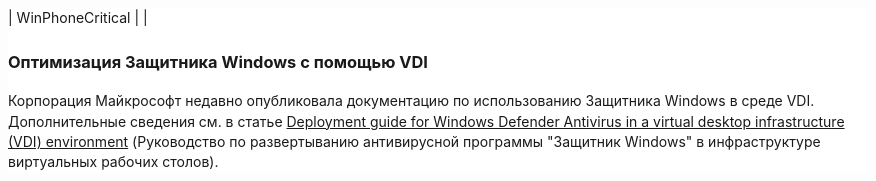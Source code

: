 | WinPhoneCritical | |

### <a name="windows-defender-optimization-with-vdi"></a>Оптимизация Защитника Windows с помощью VDI

Корпорация Майкрософт недавно опубликовала документацию по использованию Защитника Windows в среде VDI. Дополнительные сведения см. в статье [Deployment guide for Windows Defender Antivirus in a virtual desktop infrastructure (VDI) environment](https://docs.microsoft.com/windows/security/threat-protection/windows-defender-antivirus/deployment-vdi-windows-defender-antivirus) (Руководство по развертыванию антивирусной программы "Защитник Windows" в инфраструктуре виртуальных рабочих столов).


